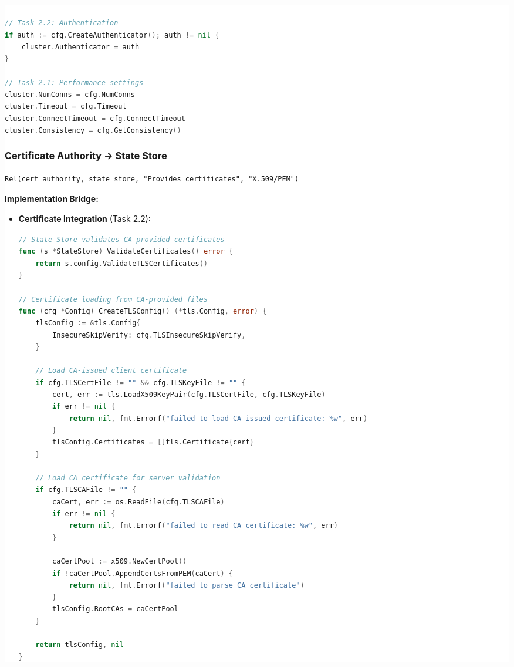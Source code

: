   ```go
  
  // Task 2.2: Authentication
  if auth := cfg.CreateAuthenticator(); auth != nil {
      cluster.Authenticator = auth
  }
  
  // Task 2.1: Performance settings
  cluster.NumConns = cfg.NumConns
  cluster.Timeout = cfg.Timeout
  cluster.ConnectTimeout = cfg.ConnectTimeout
  cluster.Consistency = cfg.GetConsistency()
  ```

### Certificate Authority → State Store
```plantuml
Rel(cert_authority, state_store, "Provides certificates", "X.509/PEM")
```

**Implementation Bridge:**
- **Certificate Integration** (Task 2.2):
  ```go
  // State Store validates CA-provided certificates
  func (s *StateStore) ValidateCertificates() error {
      return s.config.ValidateTLSCertificates()
  }
  
  // Certificate loading from CA-provided files
  func (cfg *Config) CreateTLSConfig() (*tls.Config, error) {
      tlsConfig := &tls.Config{
          InsecureSkipVerify: cfg.TLSInsecureSkipVerify,
      }
      
      // Load CA-issued client certificate
      if cfg.TLSCertFile != "" && cfg.TLSKeyFile != "" {
          cert, err := tls.LoadX509KeyPair(cfg.TLSCertFile, cfg.TLSKeyFile)
          if err != nil {
              return nil, fmt.Errorf("failed to load CA-issued certificate: %w", err)
          }
          tlsConfig.Certificates = []tls.Certificate{cert}
      }
      
      // Load CA certificate for server validation
      if cfg.TLSCAFile != "" {
          caCert, err := os.ReadFile(cfg.TLSCAFile)
          if err != nil {
              return nil, fmt.Errorf("failed to read CA certificate: %w", err)
          }
          
          caCertPool := x509.NewCertPool()
          if !caCertPool.AppendCertsFromPEM(caCert) {
              return nil, fmt.Errorf("failed to parse CA certificate")
          }
          tlsConfig.RootCAs = caCertPool
      }
      
      return tlsConfig, nil
  }
  ```
